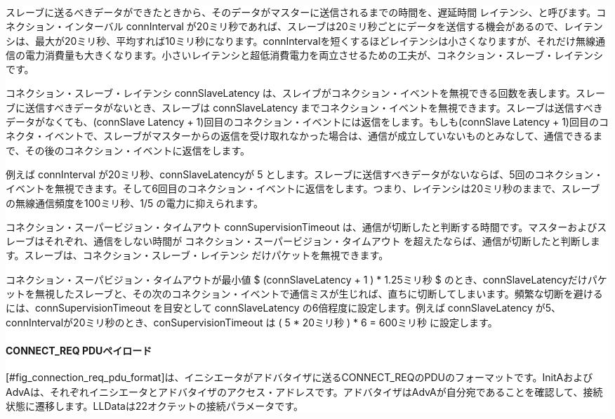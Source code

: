 スレーブに送るべきデータができたときから、そのデータがマスターに送信されるまでの時間を、遅延時間 レイテンシ、と呼びます。コネクション・インターバル connInterval が20ミリ秒であれば、スレーブは20ミリ秒ごとにデータを送信する機会があるので、レイテンシは、最大が20ミリ秒、平均すれば10ミリ秒になります。connIntervalを短くするほどレイテンシは小さくなりますが、それだけ無線通信の電力消費量も大きくなります。小さいレイテンシと超低消費電力を両立させるための工夫が、コネクション・スレーブ・レイテンシです。

コネクション・スレーブ・レイテンシ connSlaveLatency は、スレイブがコネクション・イベントを無視できる回数を表します。スレーブに送信すべきデータがないとき、スレーブは connSlaveLatency までコネクション・イベントを無視できます。スレーブは送信すべきデータがなくても、(connSlave Latency + 1)回目のコネクション・イベントには返信をします。もしも(connSlave Latency + 1)回目のコネクタ・イベントで、スレーブがマスターからの返信を受け取れなかった場合は、通信が成立していないものとみなして、通信できるまで、その後のコネクション・イベントに返信をします。

例えば connInterval が20ミリ秒、connSlaveLatencyが 5 とします。スレーブに送信すべきデータがないならば、5回のコネクション・イベントを無視できます。そして6回目のコネクション・イベントに返信をします。つまり、レイテンシは20ミリ秒のままで、スレーブの無線通信頻度を100ミリ秒、1/5 の電力に抑えられます。

コネクション・スーパービジョン・タイムアウト connSupervisionTimeout は、通信が切断したと判断する時間です。マスターおよびスレーブはそれぞれ、通信をしない時間が コネクション・スーパービジョン・タイムアウト を超えたならば、通信が切断したと判断します。スレーブは、コネクション・スレーブ・レイテンシ だけパケットを無視できます。

コネクション・スーパビジョン・タイムアウトが最小値 $ (connSlaveLatency + 1  ) * 1.25ミリ秒 $ のとき、connSlaveLatencyだけパケットを無視したスレーブと、その次のコネクション・イベントで通信ミスが生じれば、直ちに切断してしまいます。頻繁な切断を避けるには、connSupervisionTimeout を目安として connSlaveLatency の6倍程度に設定します。例えば connSlaveLatency が5、connIntervalが20ミリ秒のとき、conSupervisionTimeout は ( 5 * 20ミリ秒 ) * 6 = 600ミリ秒 に設定します。

#### CONNECT_REQ PDUペイロード

[#fig_connection_req_pdu_format]は、イニシエータがアドバタイザに送るCONNECT_REQのPDUのフォーマットです。InitAおよびAdvAは、それぞれイニシエータとアドバタイザのアクセス・アドレスです。アドバタイザはAdvAが自分宛であることを確認して、接続状態に遷移します。LLDataは22オクテットの接続パラメータです。



[^201]: [http://www.ituaj.jp/archive/itu_outline.html](http://www.ituaj.jp/archive/itu_outline.html)
[^202]: [総務省 電波監理の概要](http://www.tele.soumu.go.jp/j/adm/freq/)
[^2030]: [Hands-Free Profile, https://developer.bluetooth.org/TechnologyOverview/Pages/HFP.aspx](https://developer.bluetooth.org/TechnologyOverview/Pages/HFP.aspx)
[^2040]: [Advanced Audio Distribution Profile (A2DP), https://developer.bluetooth.org/TechnologyOverview/Pages/A2DP.aspx](https://developer.bluetooth.org/TechnologyOverview/Pages/A2DP.aspx)
[^2050]: [Serial Port Profile (SPP), https://developer.bluetooth.org/TechnologyOverview/Pages/SPP.aspx](https://developer.bluetooth.org/TechnologyOverview/Pages/SPP.aspx)
[^2060]: [Company Identifiers documents https://www.bluetooth.org/en-us/specification/assigned-numbers/company-identifiers](https://www.bluetooth.org/en-us/specification/assigned-numbers/company-identifiers)
